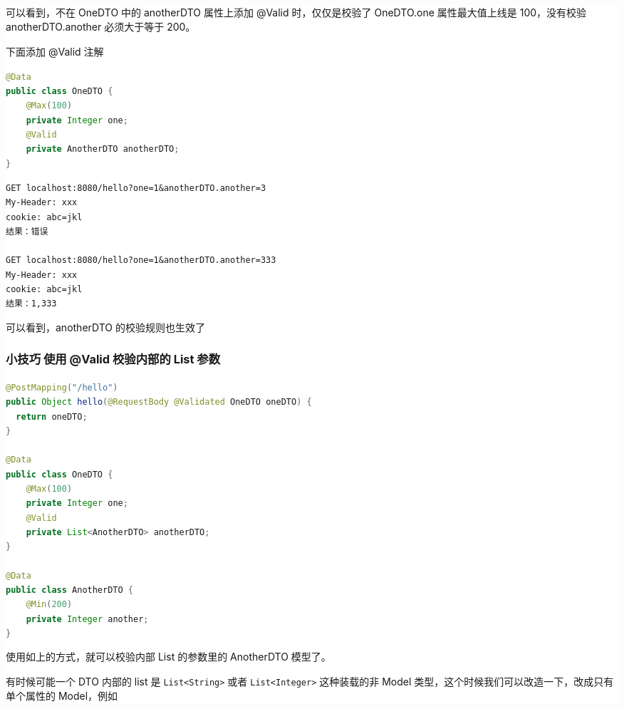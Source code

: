 可以看到，不在 OneDTO 中的 anotherDTO 属性上添加 @Valid 时，仅仅是校验了 OneDTO.one 属性最大值上线是 100，没有校验 anotherDTO.another 必须大于等于 200。

下面添加 @Valid 注解

```java
@Data
public class OneDTO {
    @Max(100)
    private Integer one;
    @Valid
    private AnotherDTO anotherDTO;
}
```

```
GET localhost:8080/hello?one=1&anotherDTO.another=3
My-Header: xxx
cookie: abc=jkl
结果：错误

GET localhost:8080/hello?one=1&anotherDTO.another=333
My-Header: xxx
cookie: abc=jkl
结果：1,333
```

可以看到，anotherDTO 的校验规则也生效了

### 小技巧 使用 @Valid 校验内部的 List 参数

```java
@PostMapping("/hello")
public Object hello(@RequestBody @Validated OneDTO oneDTO) {
  return oneDTO;
}

@Data
public class OneDTO {
    @Max(100)
    private Integer one;
    @Valid
    private List<AnotherDTO> anotherDTO;
}

@Data
public class AnotherDTO {
    @Min(200)
    private Integer another;
}
```

使用如上的方式，就可以校验内部 List 的参数里的 AnotherDTO 模型了。

有时候可能一个 DTO 内部的 list 是 `List<String>` 或者 `List<Integer>` 这种装载的非 Model 类型，这个时候我们可以改造一下，改成只有单个属性的 Model，例如
